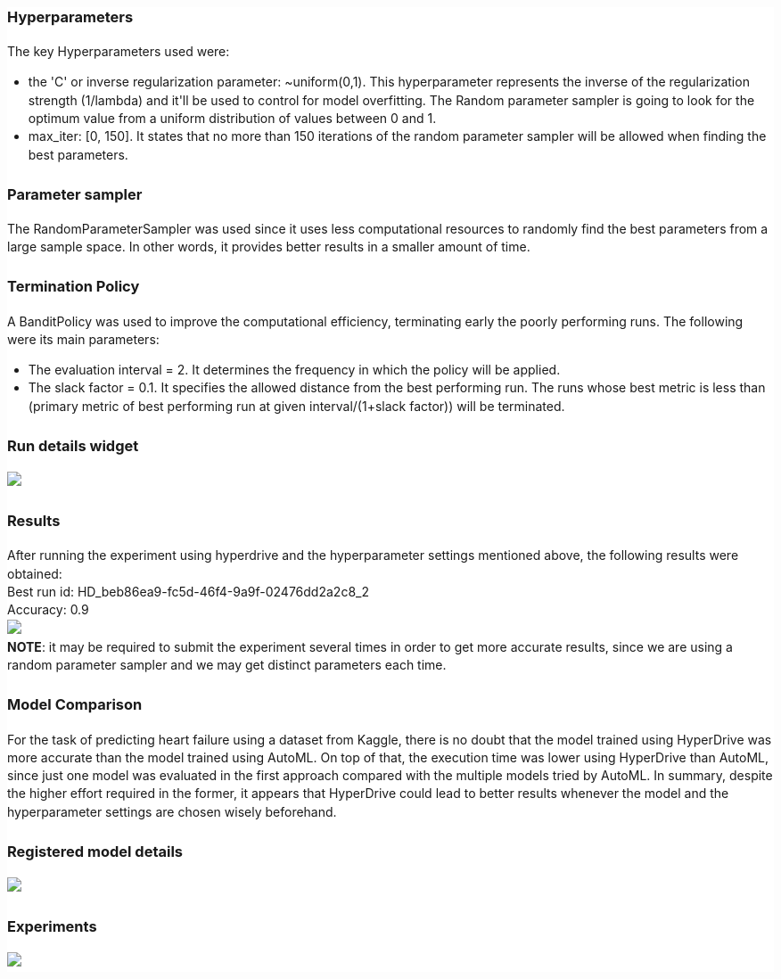 ### Hyperparameters
The key Hyperparameters used were:
* the 'C' or inverse regularization parameter: ~uniform(0,1). This hyperparameter represents the inverse of the regularization strength (1/lambda) and it'll be used to control for model overfitting. The Random parameter sampler is going to look for the optimum value from a uniform distribution of values between 0 and 1.
* max_iter: [0, 150]. It states that no more than 150 iterations of the random parameter sampler will be allowed when finding the best parameters.

### Parameter sampler
The RandomParameterSampler was used since it uses less computational resources to randomly find the best parameters from a large sample space. In other words, it provides better results in a smaller amount of time.

### Termination Policy
A BanditPolicy was used to improve the computational efficiency, terminating early the poorly performing runs. The following were its main parameters:<br>
* The evaluation interval = 2. It determines the frequency in which the policy will be applied.
* The slack factor = 0.1. It specifies the allowed distance from the best performing run. The runs whose best metric is less than (primary metric of best performing run at given interval/(1+slack factor)) will be terminated.

### Run details widget
<img src=".run details widget 2.jpg">

### Results
After running the experiment using hyperdrive and the hyperparameter settings mentioned above, the following results were obtained:
<br>Best run id: HD_beb86ea9-fc5d-46f4-9a9f-02476dd2a2c8_2<br>
Accuracy: 0.9<br>
<img src=".hd metrics.jpg">
<br>
**NOTE**: it may be required to submit the experiment several times in order to get more accurate results, since we are using a random parameter sampler and we may get distinct parameters each time.

### Model Comparison
For the task of predicting heart failure using a dataset from Kaggle, there is no doubt that the model trained using HyperDrive was more accurate than the model trained using AutoML. On top of that, the execution time was lower using HyperDrive than AutoML, since just one model was evaluated in the first approach compared with the multiple models tried by AutoML. In summary, despite the higher effort required in the former, it appears that HyperDrive could lead to better results whenever the model and the hyperparameter settings are chosen wisely beforehand.

### Registered model details
<img src=".registered hd details.jpg">

### Experiments 
<img src=".experiments.jpg">
